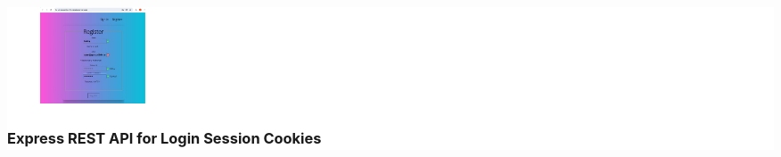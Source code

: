 <img alt="Register" src="./images/ai-fullstack-register.jpeg" style="aspect-ratio: 16/9; margin: 0 auto; max-width: 20vw;">

<h3>Express REST API for Login Session Cookies</h3>